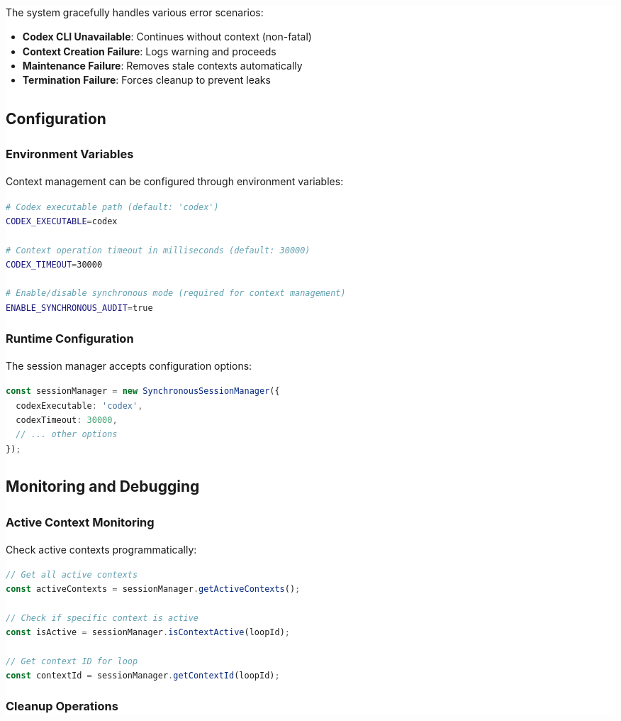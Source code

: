 The system gracefully handles various error scenarios:

- **Codex CLI Unavailable**: Continues without context (non-fatal)
- **Context Creation Failure**: Logs warning and proceeds
- **Maintenance Failure**: Removes stale contexts automatically
- **Termination Failure**: Forces cleanup to prevent leaks

## Configuration

### Environment Variables

Context management can be configured through environment variables:

```bash
# Codex executable path (default: 'codex')
CODEX_EXECUTABLE=codex

# Context operation timeout in milliseconds (default: 30000)
CODEX_TIMEOUT=30000

# Enable/disable synchronous mode (required for context management)
ENABLE_SYNCHRONOUS_AUDIT=true
```

### Runtime Configuration

The session manager accepts configuration options:

```typescript
const sessionManager = new SynchronousSessionManager({
  codexExecutable: 'codex',
  codexTimeout: 30000,
  // ... other options
});
```

## Monitoring and Debugging

### Active Context Monitoring

Check active contexts programmatically:

```typescript
// Get all active contexts
const activeContexts = sessionManager.getActiveContexts();

// Check if specific context is active
const isActive = sessionManager.isContextActive(loopId);

// Get context ID for loop
const contextId = sessionManager.getContextId(loopId);
```

### Cleanup Operations
